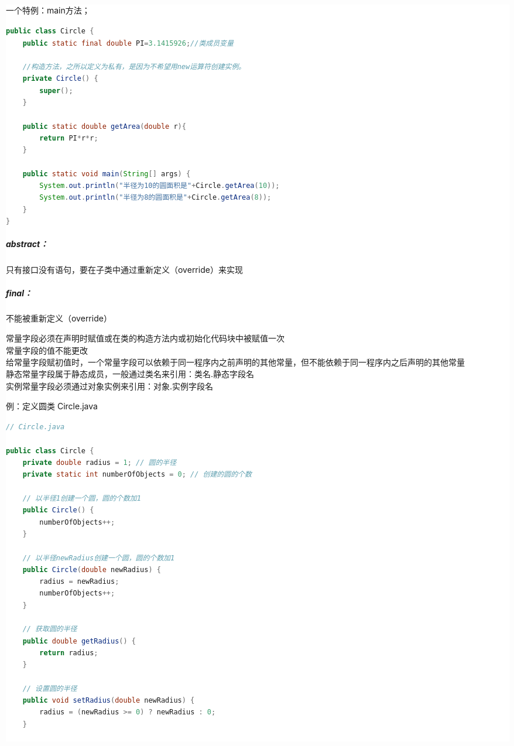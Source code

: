 一个特例：main方法；

~~~java
public class Circle {
	public static final double PI=3.1415926;//类成员变量
	
	//构造方法，之所以定义为私有，是因为不希望用new运算符创建实例。
	private Circle() {
		super();
	}
	
	public static double getArea(double r){
		return PI*r*r;
	}

	public static void main(String[] args) {
		System.out.println("半径为10的圆面积是"+Circle.getArea(10));
		System.out.println("半径为8的圆面积是"+Circle.getArea(8));
	}
}
~~~




##### abstract：
只有接口没有语句，要在子类中通过重新定义（override）来实现<br>

##### final：
不能被重新定义（override）<br>

常量字段必须在声明时赋值或在类的构造方法内或初始化代码块中被赋值一次<br>
常量字段的值不能更改<br>
给常量字段赋初值时，一个常量字段可以依赖于同一程序内之前声明的其他常量，但不能依赖于同一程序内之后声明的其他常量<br>
静态常量字段属于静态成员，一般通过类名来引用：类名.静态字段名<br>
实例常量字段必须通过对象实例来引用：对象.实例字段名<br>


例：定义圆类 Circle.java

~~~java
// Circle.java

public class Circle { 
	private double radius = 1; // 圆的半径
	private static int numberOfObjects = 0; // 创建的圆的个数
	
	// 以半径1创建一个圆，圆的个数加1
	public Circle() {
		numberOfObjects++;
	}
	
	// 以半径newRadius创建一个圆，圆的个数加1
	public Circle(double newRadius) {
		radius = newRadius;
		numberOfObjects++;
	}
	
	// 获取圆的半径
	public double getRadius() {
		return radius;
	}
  
	// 设置圆的半径
	public void setRadius(double newRadius) {
		radius = (newRadius >= 0) ? newRadius : 0;
	}
  
~~~